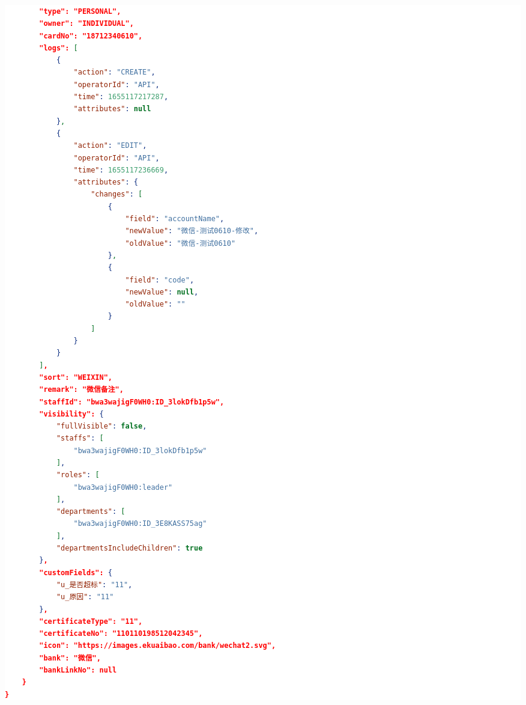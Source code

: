```json
        "type": "PERSONAL",
        "owner": "INDIVIDUAL",
        "cardNo": "18712340610",
        "logs": [
            {
                "action": "CREATE",
                "operatorId": "API",
                "time": 1655117217287,
                "attributes": null
            },
            {
                "action": "EDIT",
                "operatorId": "API",
                "time": 1655117236669,
                "attributes": {
                    "changes": [
                        {
                            "field": "accountName",
                            "newValue": "微信-测试0610-修改",
                            "oldValue": "微信-测试0610"
                        },
                        {
                            "field": "code",
                            "newValue": null,
                            "oldValue": ""
                        }
                    ]
                }
            }
        ],
        "sort": "WEIXIN",
        "remark": "微信备注",
        "staffId": "bwa3wajigF0WH0:ID_3lokDfb1p5w",
        "visibility": {
            "fullVisible": false,
            "staffs": [
                "bwa3wajigF0WH0:ID_3lokDfb1p5w"
            ],
            "roles": [
                "bwa3wajigF0WH0:leader"
            ],
            "departments": [
                "bwa3wajigF0WH0:ID_3E8KASS75ag"
            ],
            "departmentsIncludeChildren": true
        },
        "customFields": {
            "u_是否超标": "11",
            "u_原因": "11"
        },
        "certificateType": "11",
        "certificateNo": "110110198512042345",
        "icon": "https://images.ekuaibao.com/bank/wechat2.svg",
        "bank": "微信",
        "bankLinkNo": null
    }
}
```
</TabItem>
<TabItem value="其他" label="其他">
